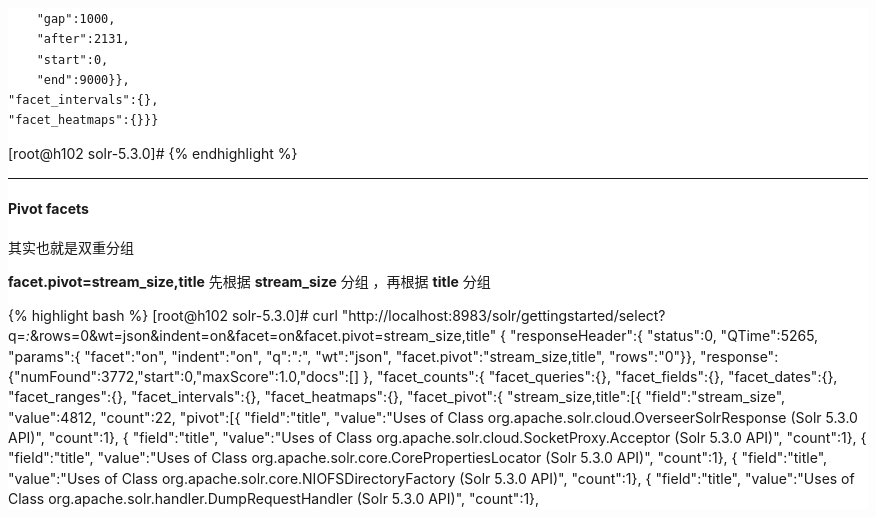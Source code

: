         "gap":1000,
        "after":2131,
        "start":0,
        "end":9000}},
    "facet_intervals":{},
    "facet_heatmaps":{}}}
[root@h102 solr-5.3.0]#
{% endhighlight %}

---

#### Pivot facets

其实也就是双重分组

**facet.pivot=stream_size,title**  先根据 **stream_size** 分组 ，再根据 **title** 分组

{% highlight bash %}
[root@h102 solr-5.3.0]# curl "http://localhost:8983/solr/gettingstarted/select?q=*:*&rows=0&wt=json&indent=on&facet=on&facet.pivot=stream_size,title"
{
  "responseHeader":{
    "status":0,
    "QTime":5265,
    "params":{
      "facet":"on",
      "indent":"on",
      "q":"*:*",
      "wt":"json",
      "facet.pivot":"stream_size,title",
      "rows":"0"}},
  "response":{"numFound":3772,"start":0,"maxScore":1.0,"docs":[]
  },
  "facet_counts":{
    "facet_queries":{},
    "facet_fields":{},
    "facet_dates":{},
    "facet_ranges":{},
    "facet_intervals":{},
    "facet_heatmaps":{},
    "facet_pivot":{
      "stream_size,title":[{
          "field":"stream_size",
          "value":4812,
          "count":22,
          "pivot":[{
              "field":"title",
              "value":"Uses of Class org.apache.solr.cloud.OverseerSolrResponse (Solr 5.3.0 API)",
              "count":1},
            {
              "field":"title",
              "value":"Uses of Class org.apache.solr.cloud.SocketProxy.Acceptor (Solr 5.3.0 API)",
              "count":1},
            {
              "field":"title",
              "value":"Uses of Class org.apache.solr.core.CorePropertiesLocator (Solr 5.3.0 API)",
              "count":1},
            {
              "field":"title",
              "value":"Uses of Class org.apache.solr.core.NIOFSDirectoryFactory (Solr 5.3.0 API)",
              "count":1},
            {
              "field":"title",
              "value":"Uses of Class org.apache.solr.handler.DumpRequestHandler (Solr 5.3.0 API)",
              "count":1},